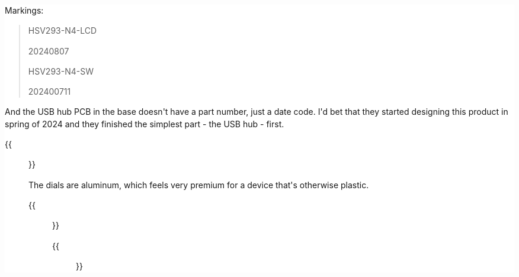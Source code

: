 Markings:

> HSV293-N4-LCD
>
> 20240807
>
> HSV293-N4-SW
>
> 202400711

And the USB hub PCB in the base doesn't have a part number, just a date code.
I'd bet that they started designing this product in spring of 2024 and they finished the simplest part - the USB hub - first.

{{<figure name="11_mirabox_n4_td08">}}

The dials are aluminum, which feels very premium for a device that's otherwise plastic.

{{<figure name="11_mirabox_n4_td09">}}

{{<figure name="11_mirabox_n4_little-snitch">}}

